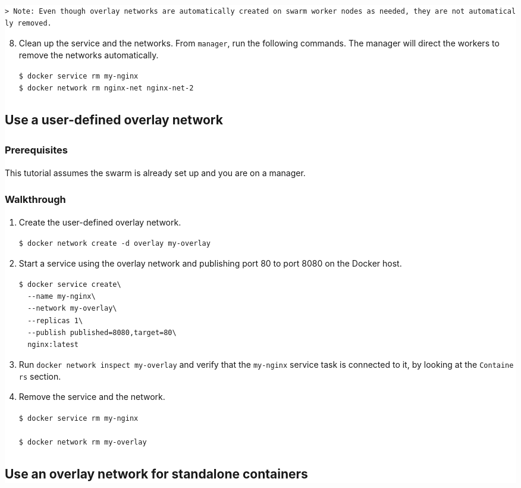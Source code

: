     > Note: Even though overlay networks are automatically created on swarm worker nodes as needed, they are not automatically removed.

8.  Clean up the service and the networks. From `manager`, run the following commands. The manager will direct the workers to remove the networks automatically.

    ```
    $ docker service rm my-nginx
    $ docker network rm nginx-net nginx-net-2

    ```

Use a user-defined overlay network[](https://docs.docker.com/network/network-tutorial-overlay/#use-a-user-defined-overlay-network)
----------------------------------------------------------------------------------------------------------------------------------

### Prerequisites[](https://docs.docker.com/network/network-tutorial-overlay/#prerequisites-2)

This tutorial assumes the swarm is already set up and you are on a manager.

### Walkthrough[](https://docs.docker.com/network/network-tutorial-overlay/#walkthrough-1)

1.  Create the user-defined overlay network.

    ```
    $ docker network create -d overlay my-overlay

    ```

2.  Start a service using the overlay network and publishing port 80 to port 8080 on the Docker host.

    ```
    $ docker service create\
      --name my-nginx\
      --network my-overlay\
      --replicas 1\
      --publish published=8080,target=80\
      nginx:latest

    ```

3.  Run `docker network inspect my-overlay` and verify that the `my-nginx` service task is connected to it, by looking at the `Containers` section.

4.  Remove the service and the network.

    ```
    $ docker service rm my-nginx

    $ docker network rm my-overlay

    ```

Use an overlay network for standalone containers[](https://docs.docker.com/network/network-tutorial-overlay/#use-an-overlay-network-for-standalone-containers)
--------------------------------------------------------------------------------------------------------------------------------------------------------------
